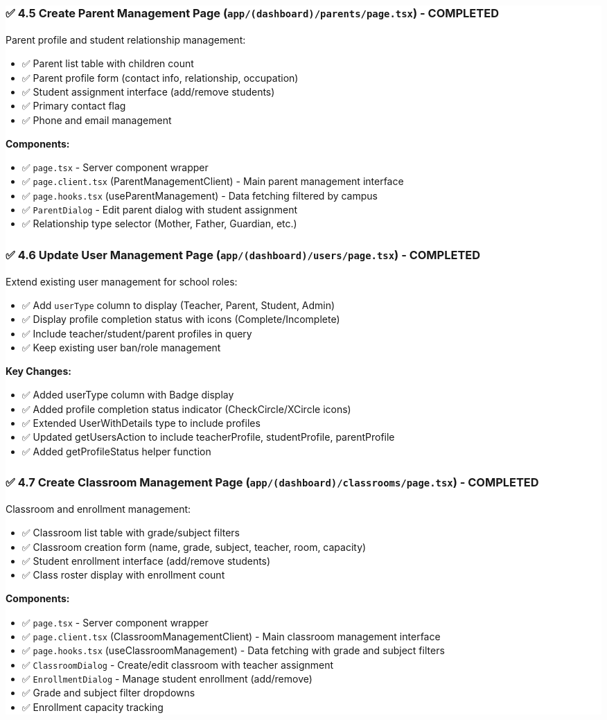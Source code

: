 ### ✅ 4.5 Create Parent Management Page (`app/(dashboard)/parents/page.tsx`) - COMPLETED

Parent profile and student relationship management:

- ✅ Parent list table with children count
- ✅ Parent profile form (contact info, relationship, occupation)
- ✅ Student assignment interface (add/remove students)
- ✅ Primary contact flag
- ✅ Phone and email management

**Components:**
- ✅ `page.tsx` - Server component wrapper
- ✅ `page.client.tsx` (ParentManagementClient) - Main parent management interface
- ✅ `page.hooks.tsx` (useParentManagement) - Data fetching filtered by campus
- ✅ `ParentDialog` - Edit parent dialog with student assignment
- ✅ Relationship type selector (Mother, Father, Guardian, etc.)

### ✅ 4.6 Update User Management Page (`app/(dashboard)/users/page.tsx`) - COMPLETED

Extend existing user management for school roles:

- ✅ Add `userType` column to display (Teacher, Parent, Student, Admin)
- ✅ Display profile completion status with icons (Complete/Incomplete)
- ✅ Include teacher/student/parent profiles in query
- ✅ Keep existing user ban/role management

**Key Changes:**
- ✅ Added userType column with Badge display
- ✅ Added profile completion status indicator (CheckCircle/XCircle icons)
- ✅ Extended UserWithDetails type to include profiles
- ✅ Updated getUsersAction to include teacherProfile, studentProfile, parentProfile
- ✅ Added getProfileStatus helper function

### ✅ 4.7 Create Classroom Management Page (`app/(dashboard)/classrooms/page.tsx`) - COMPLETED

Classroom and enrollment management:

- ✅ Classroom list table with grade/subject filters
- ✅ Classroom creation form (name, grade, subject, teacher, room, capacity)
- ✅ Student enrollment interface (add/remove students)
- ✅ Class roster display with enrollment count

**Components:**
- ✅ `page.tsx` - Server component wrapper
- ✅ `page.client.tsx` (ClassroomManagementClient) - Main classroom management interface
- ✅ `page.hooks.tsx` (useClassroomManagement) - Data fetching with grade and subject filters
- ✅ `ClassroomDialog` - Create/edit classroom with teacher assignment
- ✅ `EnrollmentDialog` - Manage student enrollment (add/remove)
- ✅ Grade and subject filter dropdowns
- ✅ Enrollment capacity tracking
